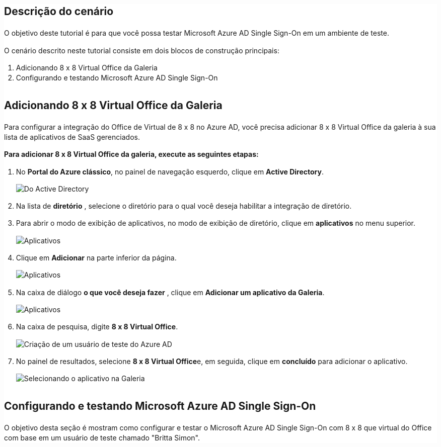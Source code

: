 
## <a name="scenario-description"></a>Descrição do cenário
O objetivo deste tutorial é para que você possa testar Microsoft Azure AD Single Sign-On em um ambiente de teste.

O cenário descrito neste tutorial consiste em dois blocos de construção principais:

1. Adicionando 8 x 8 Virtual Office da Galeria
2. Configurando e testando Microsoft Azure AD Single Sign-On


## <a name="adding-8x8-virtual-office-from-the-gallery"></a>Adicionando 8 x 8 Virtual Office da Galeria
Para configurar a integração do Office de Virtual de 8 x 8 no Azure AD, você precisa adicionar 8 x 8 Virtual Office da galeria à sua lista de aplicativos de SaaS gerenciados.

**Para adicionar 8 x 8 Virtual Office da galeria, execute as seguintes etapas:**

1. No **Portal do Azure clássico**, no painel de navegação esquerdo, clique em **Active Directory**.

    ![Do Active Directory][1]

2. Na lista de **diretório** , selecione o diretório para o qual você deseja habilitar a integração de diretório.

3. Para abrir o modo de exibição de aplicativos, no modo de exibição de diretório, clique em **aplicativos** no menu superior.
    
    ![Aplicativos][2]

4. Clique em **Adicionar** na parte inferior da página.

    ![Aplicativos][3]

5. Na caixa de diálogo **o que você deseja fazer** , clique em **Adicionar um aplicativo da Galeria**.

    ![Aplicativos][4]

6. Na caixa de pesquisa, digite **8 x 8 Virtual Office**.

    ![Criação de um usuário de teste do Azure AD](./media/active-directory-saas-8x8virtualoffice-tutorial/tutorial_8x8virtualoffice_01.png)
7. No painel de resultados, selecione **8 x 8 Virtual Office**e, em seguida, clique em **concluído** para adicionar o aplicativo.

    ![Selecionando o aplicativo na Galeria](./media/active-directory-saas-8x8virtualoffice-tutorial/tutorial_8x8virtualoffice_0001.png)


##  <a name="configuring-and-testing-microsoft-azure-ad-single-sign-on"></a>Configurando e testando Microsoft Azure AD Single Sign-On
O objetivo desta seção é mostram como configurar e testar o Microsoft Azure AD Single Sign-On com 8 x 8 que virtual do Office com base em um usuário de teste chamado "Britta Simon".


[1]: ./media/active-directory-saas-8x8virtualoffice-tutorial/tutorial_general_01.png
[2]: ./media/active-directory-saas-8x8virtualoffice-tutorial/tutorial_general_02.png
[3]: ./media/active-directory-saas-8x8virtualoffice-tutorial/tutorial_general_03.png
[4]: ./media/active-directory-saas-8x8virtualoffice-tutorial/tutorial_general_04.png
[6]: ./media/active-directory-saas-8x8virtualoffice-tutorial/tutorial_general_05.png
[10]: ./media/active-directory-saas-8x8virtualoffice-tutorial/tutorial_general_06.png
[11]: ./media/active-directory-saas-8x8virtualoffice-tutorial/tutorial_general_07.png
[20]: ./media/active-directory-saas-8x8virtualoffice-tutorial/tutorial_general_100.png
[200]: ./media/active-directory-saas-8x8virtualoffice-tutorial/tutorial_general_200.png
[201]: ./media/active-directory-saas-8x8virtualoffice-tutorial/tutorial_general_201.png
[203]: ./media/active-directory-saas-8x8virtualoffice-tutorial/tutorial_general_203.png
[204]: ./media/active-directory-saas-8x8virtualoffice-tutorial/tutorial_general_204.png
[205]: ./media/active-directory-saas-8x8virtualoffice-tutorial/tutorial_general_205.png